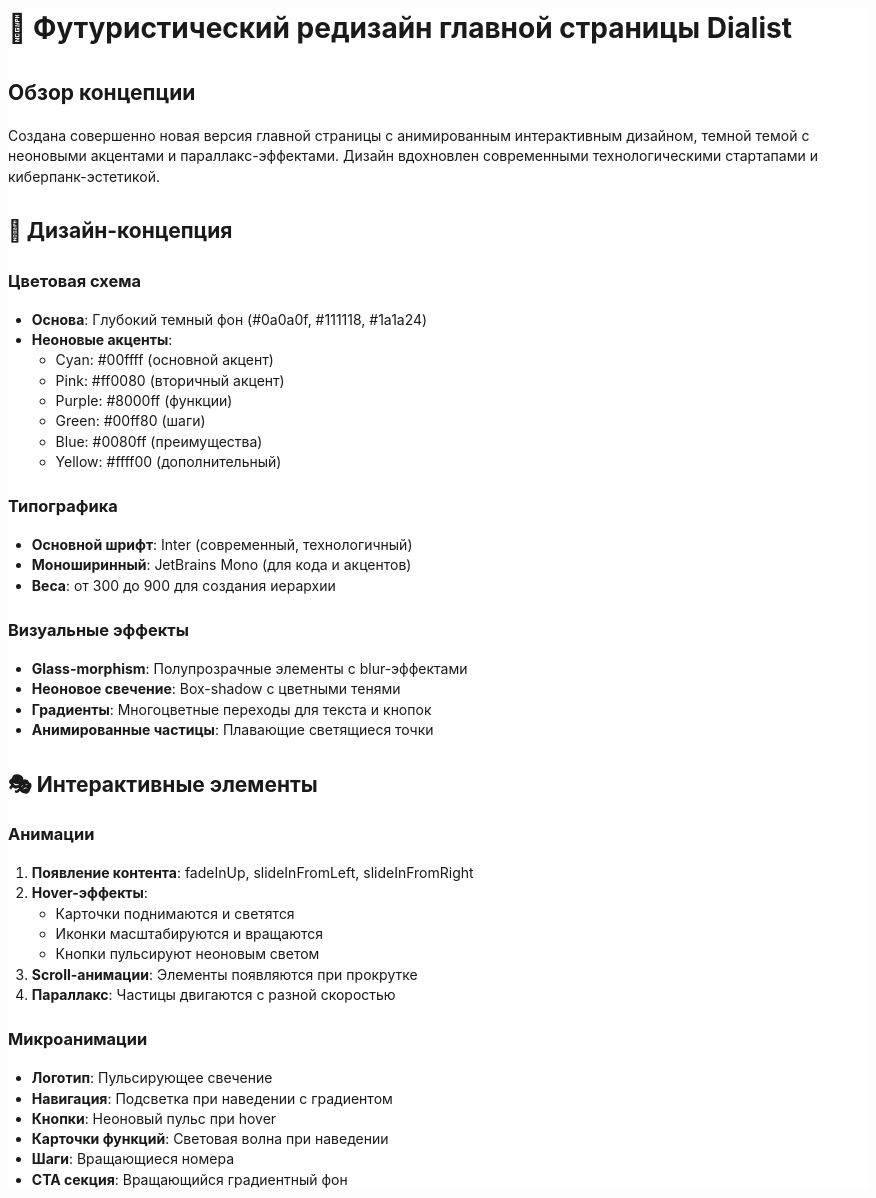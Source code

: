 # 🚀 Футуристический редизайн главной страницы Dialist

## Обзор концепции

Создана совершенно новая версия главной страницы с анимированным интерактивным дизайном, темной темой с неоновыми акцентами и параллакс-эффектами. Дизайн вдохновлен современными технологическими стартапами и киберпанк-эстетикой.

## 🎨 Дизайн-концепция

### Цветовая схема
- **Основа**: Глубокий темный фон (#0a0a0f, #111118, #1a1a24)
- **Неоновые акценты**:
  - Cyan: #00ffff (основной акцент)
  - Pink: #ff0080 (вторичный акцент)
  - Purple: #8000ff (функции)
  - Green: #00ff80 (шаги)
  - Blue: #0080ff (преимущества)
  - Yellow: #ffff00 (дополнительный)

### Типографика
- **Основной шрифт**: Inter (современный, технологичный)
- **Моноширинный**: JetBrains Mono (для кода и акцентов)
- **Веса**: от 300 до 900 для создания иерархии

### Визуальные эффекты
- **Glass-morphism**: Полупрозрачные элементы с blur-эффектами
- **Неоновое свечение**: Box-shadow с цветными тенями
- **Градиенты**: Многоцветные переходы для текста и кнопок
- **Анимированные частицы**: Плавающие светящиеся точки

## 🎭 Интерактивные элементы

### Анимации
1. **Появление контента**: fadeInUp, slideInFromLeft, slideInFromRight
2. **Hover-эффекты**: 
   - Карточки поднимаются и светятся
   - Иконки масштабируются и вращаются
   - Кнопки пульсируют неоновым светом
3. **Scroll-анимации**: Элементы появляются при прокрутке
4. **Параллакс**: Частицы двигаются с разной скоростью

### Микроанимации
- **Логотип**: Пульсирующее свечение
- **Навигация**: Подсветка при наведении с градиентом
- **Кнопки**: Неоновый пульс при hover
- **Карточки функций**: Световая волна при наведении
- **Шаги**: Вращающиеся номера
- **CTA секция**: Вращающийся градиентный фон
